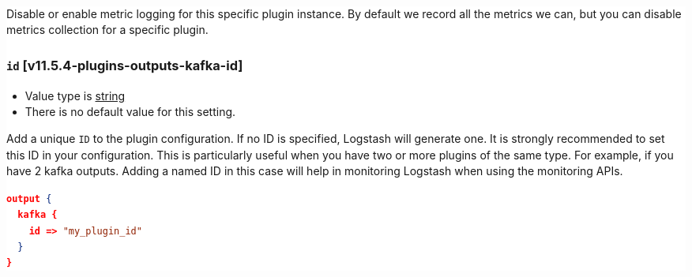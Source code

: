 Disable or enable metric logging for this specific plugin instance. By default we record all the metrics we can, but you can disable metrics collection for a specific plugin.


### `id` [v11.5.4-plugins-outputs-kafka-id]

* Value type is [string](logstash://reference/configuration-file-structure.md#string)
* There is no default value for this setting.

Add a unique `ID` to the plugin configuration. If no ID is specified, Logstash will generate one. It is strongly recommended to set this ID in your configuration. This is particularly useful when you have two or more plugins of the same type. For example, if you have 2 kafka outputs. Adding a named ID in this case will help in monitoring Logstash when using the monitoring APIs.

```json
output {
  kafka {
    id => "my_plugin_id"
  }
}
```



